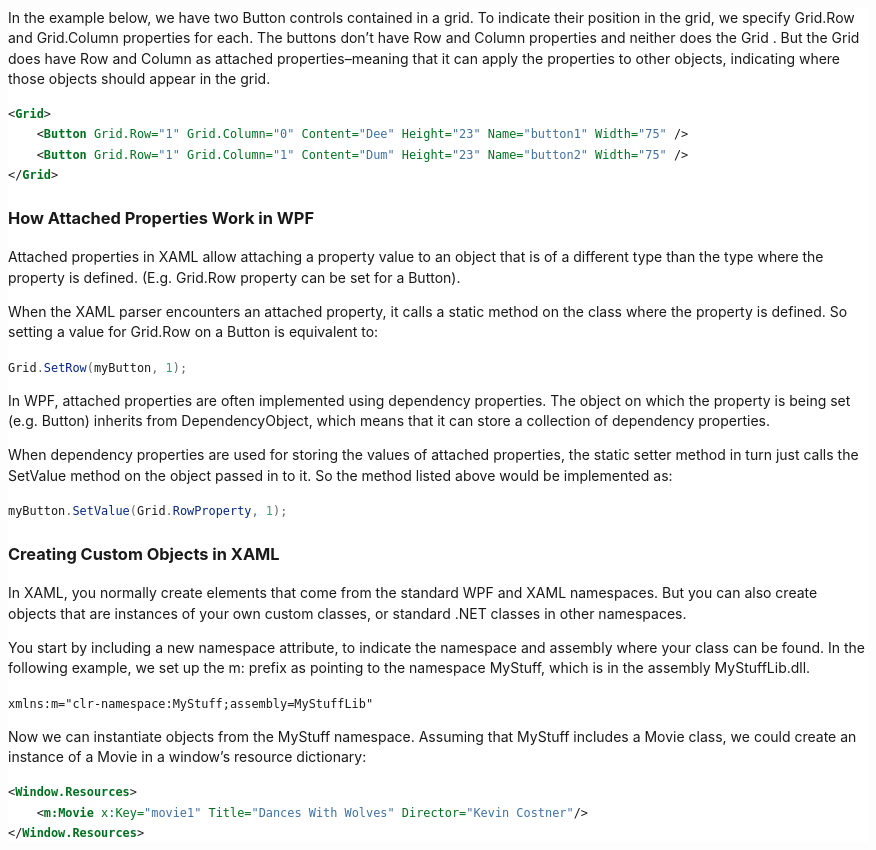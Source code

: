 In the example below, we have two Button controls contained in a grid.  To indicate their position in the grid, we specify Grid.Row and Grid.Column properties for each.  The buttons don’t have Row and Column properties and neither does the Grid .  But the Grid does have Row and Column as attached properties–meaning that it can apply the properties to other objects, indicating where those objects should appear in the grid.

```xml
<Grid>
    <Button Grid.Row="1" Grid.Column="0" Content="Dee" Height="23" Name="button1" Width="75" />
    <Button Grid.Row="1" Grid.Column="1" Content="Dum" Height="23" Name="button2" Width="75" />
</Grid>
```

### How Attached Properties Work in WPF

Attached properties in XAML allow attaching a property value to an object that is of a different type than the type where the property is defined.  (E.g. Grid.Row property can be set for a Button).

When the XAML parser encounters an attached property, it calls a static method on the class where the property is defined.  So setting a value for Grid.Row on a Button is equivalent to:

```csharp
Grid.SetRow(myButton, 1);
```

In WPF, attached properties are often implemented using dependency properties.  The object on which the property is being set (e.g. Button) inherits from DependencyObject, which means that it can store a collection of dependency properties.

When dependency properties are used for storing the values of attached properties, the static setter method in turn just calls the SetValue method on the object passed in to it.  So the method listed above would be implemented as:

```csharp
myButton.SetValue(Grid.RowProperty, 1);
```

### Creating Custom Objects in XAML

In XAML, you normally create elements that come from the standard WPF and XAML namespaces.  But you can also create objects that are instances of your own custom classes, or standard .NET classes in other namespaces.

You start by including a new namespace attribute, to indicate the namespace and assembly where your class can be found.  In the following example, we set up the m: prefix as pointing to the namespace MyStuff, which is in the assembly MyStuffLib.dll.

```xml
xmlns:m="clr-namespace:MyStuff;assembly=MyStuffLib"
```

Now we can instantiate objects from the MyStuff namespace.  Assuming that MyStuff includes a Movie class, we could create an instance of a Movie in a window’s resource dictionary:

```xml
<Window.Resources>
    <m:Movie x:Key="movie1" Title="Dances With Wolves" Director="Kevin Costner"/>
</Window.Resources>
```
